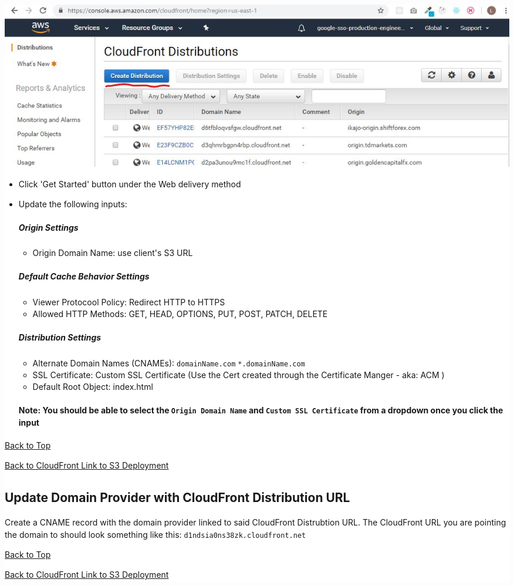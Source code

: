 ![start-cloudfront-create-distribution-UI-workflow.jpg](readmeAssets/CloudFront/start-cloudfront-create-distribution-UI-workflow.jpg)

- Click 'Get Started' button under the Web delivery method
- Update the following inputs:

   ##### Origin Settings

    - Origin Domain Name: use client's S3 URL

    ##### Default Cache Behavior Settings

    - Viewer Protocool Policy: Redirect HTTP to HTTPS
    - Allowed HTTP Methods: GET, HEAD, OPTIONS, PUT, POST, PATCH, DELETE

    ##### Distribution Settings

    - Alternate Domain Names (CNAMEs): `domainName.com` `*.domainName.com`
    - SSL Certificate: Custom SSL Certificate (Use the Cert created through the Certificate Manger - aka: ACM )
    - Default Root Object: index.html

  #### Note: You should be able to select the `Origin Domain Name` and `Custom SSL Certificate` from a dropdown once you click the input


[Back to Top](#cointrader-v3)

[Back to CloudFront Link to S3 Deployment](#cloudfront-link-to-s3-deployment)

## Update Domain Provider with CloudFront Distribution URL

Create a CNAME record with the domain provider linked to said CloudFront Distrubtion URL.
The CloudFront URL you are pointing the domain to should look something like this: `d1ndsia0ns38zk.cloudfront.net`

[Back to Top](#cointrader-v3)

[Back to CloudFront Link to S3 Deployment](#cloudfront-link-to-s3-deployment)
